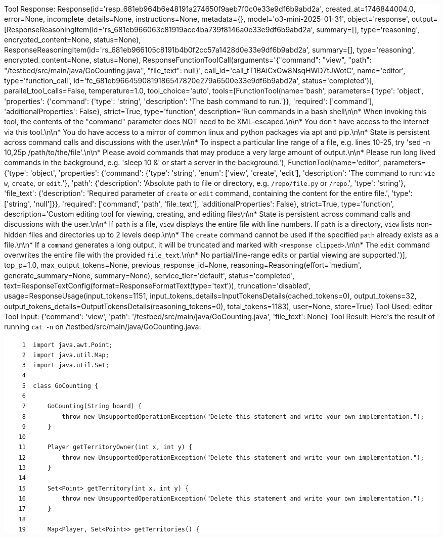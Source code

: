 Tool Response: Response(id='resp_681eb964b6e48191a274650f9aeb7f0c0e33e9df6b9abd2a', created_at=1746844004.0, error=None, incomplete_details=None, instructions=None, metadata={}, model='o3-mini-2025-01-31', object='response', output=[ResponseReasoningItem(id='rs_681eb966063c81919acc4ba739f8146a0e33e9df6b9abd2a', summary=[], type='reasoning', encrypted_content=None, status=None), ResponseReasoningItem(id='rs_681eb966105c8191b4b0f2cc57a1428d0e33e9df6b9abd2a', summary=[], type='reasoning', encrypted_content=None, status=None), ResponseFunctionToolCall(arguments='{"command": "view", "path": "/testbed/src/main/java/GoCounting.java", "file_text": null}', call_id='call_tT1BAiCxGw8NsqHWD7tJWotC', name='editor', type='function_call', id='fc_681eb9664590819186547820e279a6500e33e9df6b9abd2a', status='completed')], parallel_tool_calls=False, temperature=1.0, tool_choice='auto', tools=[FunctionTool(name='bash', parameters={'type': 'object', 'properties': {'command': {'type': 'string', 'description': 'The bash command to run.'}}, 'required': ['command'], 'additionalProperties': False}, strict=True, type='function', description='Run commands in a bash shell\n\n* When invoking this tool, the contents of the "command" parameter does NOT need to be XML-escaped.\n\n* You don\'t have access to the internet via this tool.\n\n* You do have access to a mirror of common linux and python packages via apt and pip.\n\n* State is persistent across command calls and discussions with the user.\n\n* To inspect a particular line range of a file, e.g. lines 10-25, try \'sed -n 10,25p /path/to/the/file\'.\n\n* Please avoid commands that may produce a very large amount of output.\n\n* Please run long lived commands in the background, e.g. \'sleep 10 &\' or start a server in the background.'), FunctionTool(name='editor', parameters={'type': 'object', 'properties': {'command': {'type': 'string', 'enum': ['view', 'create', 'edit'], 'description': 'The command to run: `view`, `create`, or `edit`.'}, 'path': {'description': 'Absolute path to file or directory, e.g. `/repo/file.py` or `/repo`.', 'type': 'string'}, 'file_text': {'description': 'Required parameter of `create` or `edit` command, containing the content for the entire file.', 'type': ['string', 'null']}}, 'required': ['command', 'path', 'file_text'], 'additionalProperties': False}, strict=True, type='function', description='Custom editing tool for viewing, creating, and editing files\n\n* State is persistent across command calls and discussions with the user.\n\n* If `path` is a file, `view` displays the entire file with line numbers. If `path` is a directory, `view` lists non-hidden files and directories up to 2 levels deep.\n\n* The `create` command cannot be used if the specified `path` already exists as a file.\n\n* If a `command` generates a long output, it will be truncated and marked with `<response clipped>`.\n\n* The `edit` command overwrites the entire file with the provided `file_text`.\n\n* No partial/line-range edits or partial viewing are supported.')], top_p=1.0, max_output_tokens=None, previous_response_id=None, reasoning=Reasoning(effort='medium', generate_summary=None, summary=None), service_tier='default', status='completed', text=ResponseTextConfig(format=ResponseFormatText(type='text')), truncation='disabled', usage=ResponseUsage(input_tokens=1151, input_tokens_details=InputTokensDetails(cached_tokens=0), output_tokens=32, output_tokens_details=OutputTokensDetails(reasoning_tokens=0), total_tokens=1183), user=None, store=True)
Tool Used: editor
Tool Input: {'command': 'view', 'path': '/testbed/src/main/java/GoCounting.java', 'file_text': None}
Tool Result: Here's the result of running `cat -n` on /testbed/src/main/java/GoCounting.java:
```
     1	import java.awt.Point;
     2	import java.util.Map;
     3	import java.util.Set;
     4	
     5	class GoCounting {
     6	
     7	    GoCounting(String board) {
     8	        throw new UnsupportedOperationException("Delete this statement and write your own implementation.");
     9	    }
    10	
    11	    Player getTerritoryOwner(int x, int y) {
    12	        throw new UnsupportedOperationException("Delete this statement and write your own implementation.");
    13	    }
    14	
    15	    Set<Point> getTerritory(int x, int y) {
    16	        throw new UnsupportedOperationException("Delete this statement and write your own implementation.");
    17	    }
    18	
    19	    Map<Player, Set<Point>> getTerritories() {
```

[go-wikipedia]: https://en.wikipedia.org/wiki/Go_%28game%29
[go-sensei]: https://senseis.xmp.net/